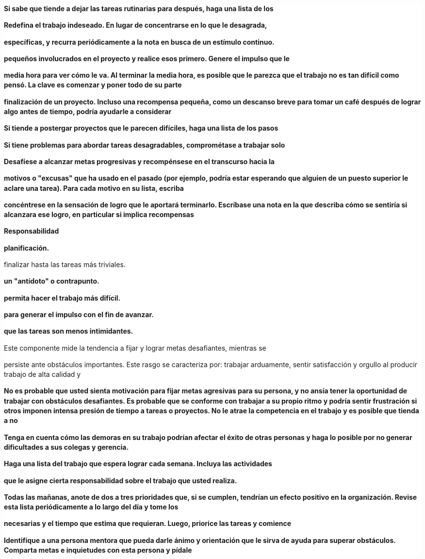 **Si sabe que tiende a dejar las tareas rutinarias para después, haga una lista de los**

**Redefina el trabajo indeseado. En lugar de concentrarse en lo que le desagrada,**

**específicas, y recurra periódicamente a la nota en busca de un estímulo continuo.**

**pequeños involucrados en el proyecto y realice esos primero. Genere el impulso que le**

**media hora para ver cómo le va. Al terminar la media hora, es posible que le parezca que el trabajo no es tan difícil como pensó. La clave es comenzar y poner todo de su parte**

**finalización de un proyecto. Incluso una recompensa pequeña, como un descanso breve para tomar un café después de lograr algo antes de tiempo, podría ayudarle a considerar**

**Si tiende a postergar proyectos que le parecen difíciles, haga una lista de los pasos**

**Si tiene problemas para abordar tareas desagradables, comprométase a trabajar solo**

**Desafíese a alcanzar metas progresivas y recompénsese en el transcurso hacia la**

**motivos o "excusas" que ha usado en el pasado (por ejemplo, podría estar esperando que alguien de un puesto superior le aclare una tarea). Para cada motivo en su lista, escriba**

**concéntrese en la sensación de logro que le aportará terminarlo. Escríbase una nota en la que describa cómo se sentiría si alcanzara ese logro, en particular si implica recompensas**

**Responsabilidad**

**planificación.**

finalizar hasta las tareas más triviales.

**un "antídoto" o contrapunto.**

**permita hacer el trabajo más difícil.**

**para generar el impulso con el fin de avanzar.**

**que las tareas son menos intimidantes.**

Este componente mide la tendencia a fijar y lograr metas desafiantes, mientras se

persiste ante obstáculos importantes. Este rasgo se caracteriza por: trabajar arduamente, sentir satisfacción y orgullo al producir trabajo de alta calidad y

**No es probable que usted sienta motivación para fijar metas agresivas para su persona, y no ansía tener la oportunidad de trabajar con obstáculos desafiantes. Es probable que se conforme con trabajar a su propio ritmo y podría sentir frustración si otros imponen intensa presión de tiempo a tareas o proyectos. No le atrae la competencia en el trabajo y es posible que tienda a no**

 **Tenga en cuenta cómo las demoras en su trabajo podrían afectar el éxito de otras personas y haga lo posible por no generar dificultades a sus colegas y gerencia.**

**Haga una lista del trabajo que espera lograr cada semana. Incluya las actividades**

**que le asigne cierta responsabilidad sobre el trabajo que usted realiza.**

 **Todas las mañanas, anote de dos a tres prioridades que, si se cumplen, tendrían un efecto positivo en la organización. Revise esta lista periódicamente a lo largo del día y tome los**

**necesarias y el tiempo que estima que requieran. Luego, priorice las tareas y comience**

 **Identifique a una persona mentora que pueda darle ánimo y orientación que le sirva de ayuda para superar obstáculos. Comparta metas e inquietudes con esta persona y pídale**
